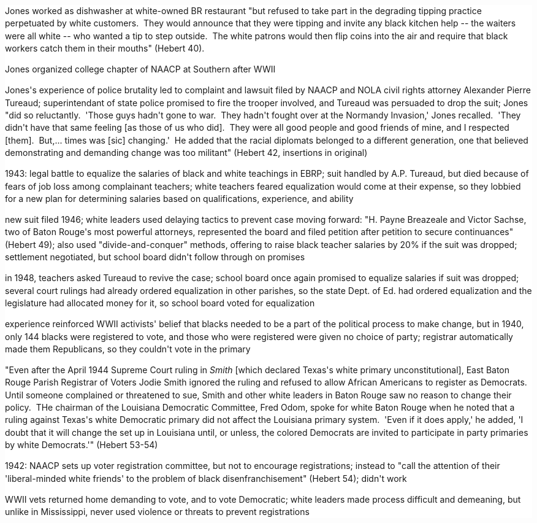 Jones worked as dishwasher at white-owned BR restaurant "but refused to take part in the degrading tipping practice perpetuated by white customers.  They would announce that they were tipping and invite any black kitchen help -- the waiters were all white -- who wanted a tip to step outside.  The white patrons would then flip coins into the air and require that black workers catch them in their mouths" (Hebert 40).

Jones organized college chapter of NAACP at Southern after WWII

Jones's experience of police brutality led to complaint and lawsuit filed by NAACP and NOLA civil rights attorney Alexander Pierre Tureaud; superintendant of state police promised to fire the trooper involved, and Tureaud was persuaded to drop the suit; Jones "did so reluctantly.  'Those guys hadn't gone to war.  They hadn't fought over at the Normandy Invasion,' Jones recalled.  'They didn't have that same feeling [as those of us who did].  They were all good people and good friends of mine, and I respected [them].  But,... times was [sic] changing.'  He added that the racial diplomats belonged to a different generation, one that believed demonstrating and demanding change was too militant" (Hebert 42, insertions in original)

1943: legal battle to equalize the salaries of black and white teachings in EBRP; suit handled by A.P. Tureaud, but died because of fears of job loss among complainant teachers; white teachers feared equalization would come at their expense, so they lobbied for a new plan for determining salaries based on qualifications, experience, and ability

new suit filed 1946; white leaders used delaying tactics to prevent case moving forward: "H. Payne Breazeale and Victor Sachse, two of Baton Rouge's most powerful attorneys, represented the board and filed petition after petition to secure continuances" (Hebert 49); also used "divide-and-conquer" methods, offering to raise black teacher salaries by 20% if the suit was dropped; settlement negotiated, but school board didn't follow through on promises

in 1948, teachers asked Tureaud to revive the case; school board once again promised to equalize salaries if suit was dropped; several court rulings had already ordered equalization in other parishes, so the state Dept. of Ed. had ordered equalization and the legislature had allocated money for it, so school board voted for equalization

experience reinforced WWII activists' belief that blacks needed to be a part of the political process to make change, but in 1940, only 144 blacks were registered to vote, and those who were registered were given no choice of party; registrar automatically made them Republicans, so they couldn't vote in the primary

"Even after the April 1944 Supreme Court ruling in *Smith* [which declared Texas's white primary unconstitutional], East Baton Rouge Parish Registrar of Voters Jodie Smith ignored the ruling and refused to allow African Americans to register as Democrats.  Until someone complained or threatened to sue, Smith and other white leaders in Baton Rouge saw no reason to change their policy.  THe chairman of the Louisiana Democratic Committee, Fred Odom, spoke for white Baton Rouge when he noted that a ruling against Texas's white Democratic primary did not affect the Louisiana primary system.  'Even if it does apply,' he added, 'I doubt that it will change the set up in Louisiana until, or unless, the colored Democrats are invited to participate in party primaries by white Democrats.'" (Hebert 53-54)

1942: NAACP sets up voter registration committee, but not to encourage registrations; instead to "call the attention of their 'liberal-minded white friends' to the problem of black disenfranchisement" (Hebert 54); didn't work

WWII vets returned home demanding to vote, and to vote Democratic; white leaders made process difficult and demeaning, but unlike in Mississippi, never used violence or threats to prevent registrations
